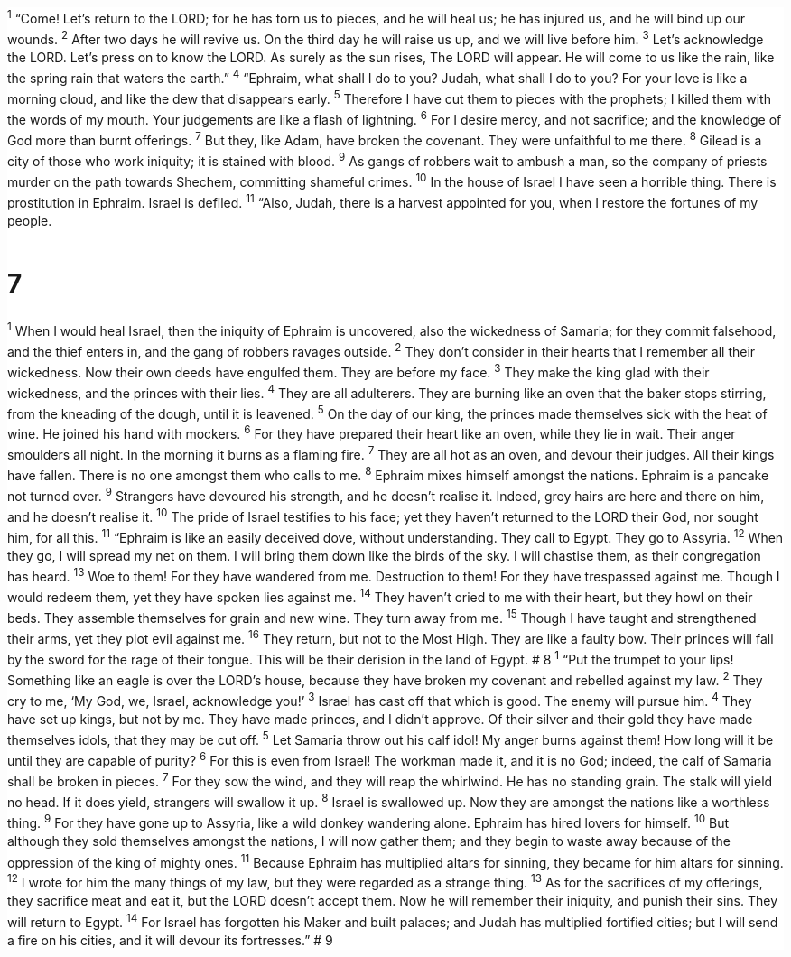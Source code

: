 <sup>1</sup> “Come! Let’s return to the LORD; for he has torn us to pieces, and he will heal us; he has injured us, and he will bind up our wounds. <sup>2</sup> After two days he will revive us. On the third day he will raise us up, and we will live before him. <sup>3</sup> Let’s acknowledge the LORD. Let’s press on to know the LORD. As surely as the sun rises, The LORD will appear. He will come to us like the rain, like the spring rain that waters the earth.” <sup>4</sup> “Ephraim, what shall I do to you? Judah, what shall I do to you? For your love is like a morning cloud, and like the dew that disappears early. <sup>5</sup> Therefore I have cut them to pieces with the prophets; I killed them with the words of my mouth. Your judgements are like a flash of lightning. <sup>6</sup> For I desire mercy, and not sacrifice; and the knowledge of God more than burnt offerings. <sup>7</sup> But they, like Adam, have broken the covenant. They were unfaithful to me there. <sup>8</sup> Gilead is a city of those who work iniquity; it is stained with blood. <sup>9</sup> As gangs of robbers wait to ambush a man, so the company of priests murder on the path towards Shechem, committing shameful crimes. <sup>10</sup> In the house of Israel I have seen a horrible thing. There is prostitution in Ephraim. Israel is defiled. <sup>11</sup> “Also, Judah, there is a harvest appointed for you, when I restore the fortunes of my people. 

# 7 
<sup>1</sup> When I would heal Israel, then the iniquity of Ephraim is uncovered, also the wickedness of Samaria; for they commit falsehood, and the thief enters in, and the gang of robbers ravages outside. <sup>2</sup> They don’t consider in their hearts that I remember all their wickedness. Now their own deeds have engulfed them. They are before my face. <sup>3</sup> They make the king glad with their wickedness, and the princes with their lies. <sup>4</sup> They are all adulterers. They are burning like an oven that the baker stops stirring, from the kneading of the dough, until it is leavened. <sup>5</sup> On the day of our king, the princes made themselves sick with the heat of wine. He joined his hand with mockers. <sup>6</sup> For they have prepared their heart like an oven, while they lie in wait. Their anger smoulders all night. In the morning it burns as a flaming fire. <sup>7</sup> They are all hot as an oven, and devour their judges. All their kings have fallen. There is no one amongst them who calls to me. <sup>8</sup> Ephraim mixes himself amongst the nations. Ephraim is a pancake not turned over. <sup>9</sup> Strangers have devoured his strength, and he doesn’t realise it. Indeed, grey hairs are here and there on him, and he doesn’t realise it. <sup>10</sup> The pride of Israel testifies to his face; yet they haven’t returned to the LORD their God, nor sought him, for all this. <sup>11</sup> “Ephraim is like an easily deceived dove, without understanding. They call to Egypt. They go to Assyria. <sup>12</sup> When they go, I will spread my net on them. I will bring them down like the birds of the sky. I will chastise them, as their congregation has heard. <sup>13</sup> Woe to them! For they have wandered from me. Destruction to them! For they have trespassed against me. Though I would redeem them, yet they have spoken lies against me. <sup>14</sup> They haven’t cried to me with their heart, but they howl on their beds. They assemble themselves for grain and new wine. They turn away from me. <sup>15</sup> Though I have taught and strengthened their arms, yet they plot evil against me. <sup>16</sup> They return, but not to the Most High. They are like a faulty bow. Their princes will fall by the sword for the rage of their tongue. This will be their derision in the land of Egypt. # 8 
<sup>1</sup> “Put the trumpet to your lips! Something like an eagle is over the LORD’s house, because they have broken my covenant and rebelled against my law. <sup>2</sup> They cry to me, ‘My God, we, Israel, acknowledge you!’ <sup>3</sup> Israel has cast off that which is good. The enemy will pursue him. <sup>4</sup> They have set up kings, but not by me. They have made princes, and I didn’t approve. Of their silver and their gold they have made themselves idols, that they may be cut off. <sup>5</sup> Let Samaria throw out his calf idol! My anger burns against them! How long will it be until they are capable of purity? <sup>6</sup> For this is even from Israel! The workman made it, and it is no God; indeed, the calf of Samaria shall be broken in pieces. <sup>7</sup> For they sow the wind, and they will reap the whirlwind. He has no standing grain. The stalk will yield no head. If it does yield, strangers will swallow it up. <sup>8</sup> Israel is swallowed up. Now they are amongst the nations like a worthless thing. <sup>9</sup> For they have gone up to Assyria, like a wild donkey wandering alone. Ephraim has hired lovers for himself. <sup>10</sup> But although they sold themselves amongst the nations, I will now gather them; and they begin to waste away because of the oppression of the king of mighty ones. <sup>11</sup> Because Ephraim has multiplied altars for sinning, they became for him altars for sinning. <sup>12</sup> I wrote for him the many things of my law, but they were regarded as a strange thing. <sup>13</sup> As for the sacrifices of my offerings, they sacrifice meat and eat it, but the LORD doesn’t accept them. Now he will remember their iniquity, and punish their sins. They will return to Egypt. <sup>14</sup> For Israel has forgotten his Maker and built palaces; and Judah has multiplied fortified cities; but I will send a fire on his cities, and it will devour its fortresses.” # 9 